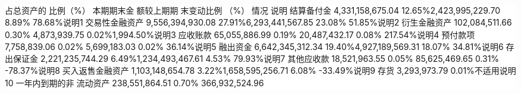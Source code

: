 占总资产的
比例（%）
本期期末金
额较上期期
末变动比例
（%）
情况
说明
结算备付金
4,331,158,675.04
12.65%2,423,995,229.70
8.89%
78.68%说明1
交易性金融资产
9,556,394,930.08
27.91%6,293,441,567.85
23.08%
51.85%说明2
衍生金融资产
102,084,511.66
0.30%
4,873,939.75
0.02%1,994.50%说明3
应收账款
65,055,886.99
0.19%
20,487,432.17
0.08%
217.54%说明4
预付款项
7,758,839.06
0.02%
5,699,183.03
0.02%
36.14%说明5
融出资金
6,642,345,312.34
19.40%4,927,189,569.31
18.07%
34.81%说明6
存出保证金
2,221,235,744.29
6.49%1,234,493,467.61
4.53%
79.93%说明7
其他应收款
18,521,963.55
0.05%
85,625,469.65
0.31%
-78.37%说明8
买入返售金融资产
1,103,148,654.78
3.22%1,658,595,256.71
6.08%
-33.49%说明9
存货
3,293,973.79
0.01%不适用说明10
一年内到期的非
流动资产
238,551,864.51
0.70%
366,932,524.96